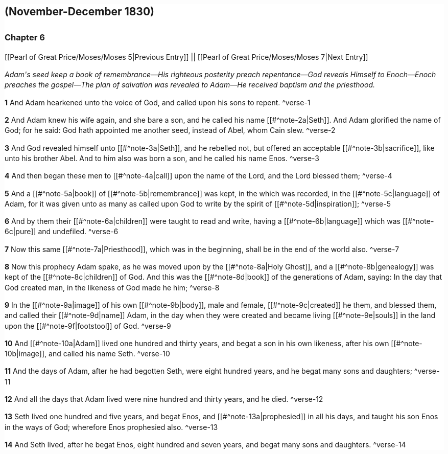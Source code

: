 ## (November-December 1830)

### Chapter 6

[[Pearl of Great Price/Moses/Moses 5|Previous Entry]]  ||  [[Pearl of Great Price/Moses/Moses 7|Next Entry]]

*Adam's seed keep a book of remembrance—His righteous posterity preach repentance—God reveals Himself to Enoch—Enoch preaches the gospel—The plan of salvation was revealed to Adam—He received baptism and the priesthood.*

**1**  And Adam hearkened unto the voice of God, and called upon his sons to repent. ^verse-1

**2**  And Adam knew his wife again, and she bare a son, and he called his name [[#^note-2a|Seth]]. And Adam glorified the name of God; for he said: God hath appointed me another seed, instead of Abel, whom Cain slew. ^verse-2

**3**  And God revealed himself unto [[#^note-3a|Seth]], and he rebelled not, but offered an acceptable [[#^note-3b|sacrifice]], like unto his brother Abel. And to him also was born a son, and he called his name Enos. ^verse-3

**4**  And then began these men to [[#^note-4a|call]] upon the name of the Lord, and the Lord blessed them; ^verse-4

**5**  And a [[#^note-5a|book]] of [[#^note-5b|remembrance]] was kept, in the which was recorded, in the [[#^note-5c|language]] of Adam, for it was given unto as many as called upon God to write by the spirit of [[#^note-5d|inspiration]]; ^verse-5

**6**  And by them their [[#^note-6a|children]] were taught to read and write, having a [[#^note-6b|language]] which was [[#^note-6c|pure]] and undefiled. ^verse-6

**7**  Now this same [[#^note-7a|Priesthood]], which was in the beginning, shall be in the end of the world also. ^verse-7

**8**  Now this prophecy Adam spake, as he was moved upon by the [[#^note-8a|Holy Ghost]], and a [[#^note-8b|genealogy]] was kept of the [[#^note-8c|children]] of God. And this was the [[#^note-8d|book]] of the generations of Adam, saying: In the day that God created man, in the likeness of God made he him; ^verse-8

**9**  In the [[#^note-9a|image]] of his own [[#^note-9b|body]], male and female, [[#^note-9c|created]] he them, and blessed them, and called their [[#^note-9d|name]] Adam, in the day when they were created and became living [[#^note-9e|souls]] in the land upon the [[#^note-9f|footstool]] of God. ^verse-9

**10**  And [[#^note-10a|Adam]] lived one hundred and thirty years, and begat a son in his own likeness, after his own [[#^note-10b|image]], and called his name Seth. ^verse-10

**11**  And the days of Adam, after he had begotten Seth, were eight hundred years, and he begat many sons and daughters; ^verse-11

**12**  And all the days that Adam lived were nine hundred and thirty years, and he died. ^verse-12

**13**  Seth lived one hundred and five years, and begat Enos, and [[#^note-13a|prophesied]] in all his days, and taught his son Enos in the ways of God; wherefore Enos prophesied also. ^verse-13

**14**  And Seth lived, after he begat Enos, eight hundred and seven years, and begat many sons and daughters. ^verse-14
